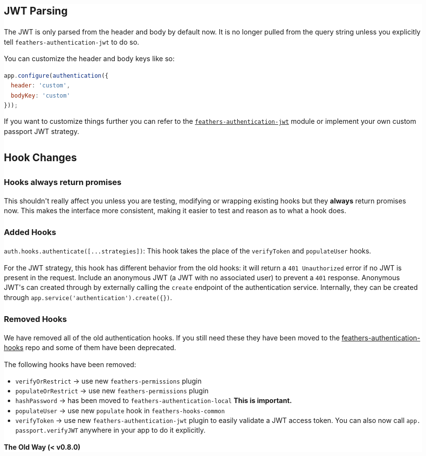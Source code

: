 ## JWT Parsing

The JWT is only parsed from the header and body by default now. It is no longer pulled from the query string unless you explicitly tell `feathers-authentication-jwt` to do so.

You can customize the header and body keys like so:

```js
app.configure(authentication({
  header: 'custom',
  bodyKey: 'custom'
}));
```

If you want to customize things further you can refer to the [`feathers-authentication-jwt`](https://github.com/feathersjs/feathers-authentication-jwt) module or implement your own custom passport JWT strategy.

## Hook Changes

### Hooks always return promises

This shouldn't really affect you unless you are testing, modifying or wrapping existing hooks but they **always** return promises now. This makes the interface more consistent, making it easier to test and reason as to what a hook does.

### Added Hooks

`auth.hooks.authenticate([...strategies])`: This hook takes the place of the `verifyToken` and `populateUser` hooks.

For the JWT strategy, this hook has different behavior from the old hooks: it will return a `401 Unauthorized` error if no JWT is present in the request. Include an anonymous JWT (a JWT with no associated user) to prevent a `401` response. Anonymous JWT's can created through by externally calling the `create` endpoint of the authentication service. Internally, they can be created through `app.service('authentication').create({})`.

### Removed Hooks

We have removed all of the old authentication hooks. If you still need these they have been moved to the [feathers-authentication-hooks](https://github.com/feathersjs/feathers-authentication-hooks) repo and some of them have been deprecated.

The following hooks have been removed:

- `verifyOrRestrict` -> use new `feathers-permissions` plugin
- `populateOrRestrict` -> use new `feathers-permissions` plugin
- `hashPassword` -> has been moved to `feathers-authentication-local` **This is important.**
- `populateUser` -> use new `populate` hook in `feathers-hooks-common`
- `verifyToken` -> use new `feathers-authentication-jwt` plugin to easily validate a JWT access token. You can also now call `app.passport.verifyJWT` anywhere in your app to do it explicitly.


**The Old Way (< v0.8.0)**
